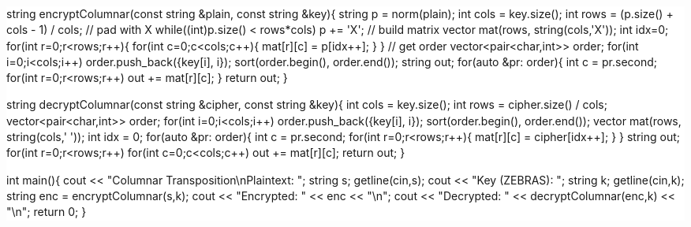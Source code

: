 string encryptColumnar(const string &plain, const string &key){
    string p = norm(plain);
    int cols = key.size();
    int rows = (p.size() + cols - 1) / cols;
    // pad with X
    while((int)p.size() < rows*cols) p += 'X';
    // build matrix
    vector<string> mat(rows, string(cols,'X'));
    int idx=0;
    for(int r=0;r<rows;r++){
        for(int c=0;c<cols;c++){
            mat[r][c] = p[idx++];
        }
    }
    // get order
    vector<pair<char,int>> order;
    for(int i=0;i<cols;i++) order.push_back({key[i], i});
    sort(order.begin(), order.end());
    string out;
    for(auto &pr: order){
        int c = pr.second;
        for(int r=0;r<rows;r++) out += mat[r][c];
    }
    return out;
}

string decryptColumnar(const string &cipher, const string &key){
    int cols = key.size();
    int rows = cipher.size() / cols;
    vector<pair<char,int>> order;
    for(int i=0;i<cols;i++) order.push_back({key[i], i});
    sort(order.begin(), order.end());
    vector<string> mat(rows, string(cols,' '));
    int idx = 0;
    for(auto &pr: order){
        int c = pr.second;
        for(int r=0;r<rows;r++){
            mat[r][c] = cipher[idx++];
        }
    }
    string out;
    for(int r=0;r<rows;r++) for(int c=0;c<cols;c++) out += mat[r][c];
    return out;
}

int main(){
    cout << "Columnar Transposition\nPlaintext: ";
    string s; getline(cin,s);
    cout << "Key (ZEBRAS): ";
    string k; getline(cin,k);
    string enc = encryptColumnar(s,k);
    cout << "Encrypted: " << enc << "\n";
    cout << "Decrypted: " << decryptColumnar(enc,k) << "\n";
    return 0;
}

